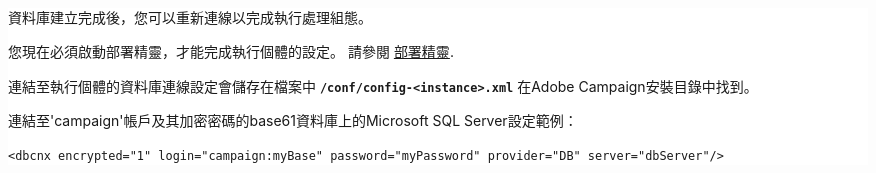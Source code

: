 資料庫建立完成後，您可以重新連線以完成執行處理組態。

您現在必須啟動部署精靈，才能完成執行個體的設定。 請參閱 [部署精靈](../../installation/using/deploying-an-instance.md#deployment-wizard).

連結至執行個體的資料庫連線設定會儲存在檔案中 **`/conf/config-<instance>.xml`** 在Adobe Campaign安裝目錄中找到。

連結至&#39;campaign&#39;帳戶及其加密密碼的base61資料庫上的Microsoft SQL Server設定範例：

```
<dbcnx encrypted="1" login="campaign:myBase" password="myPassword" provider="DB" server="dbServer"/>
```
